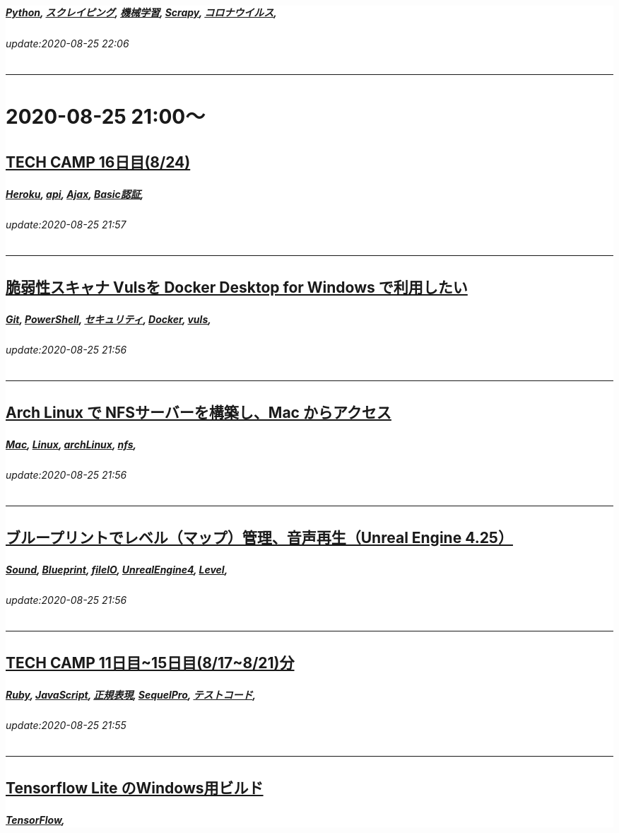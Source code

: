 ##### [Python](https://qiita.com/tags/Python), [スクレイピング](https://qiita.com/tags/スクレイピング), [機械学習](https://qiita.com/tags/機械学習), [Scrapy](https://qiita.com/tags/Scrapy), [コロナウイルス](https://qiita.com/tags/コロナウイルス), 
###### update:2020-08-25 22:06
---




# 2020-08-25 21:00～
## [TECH CAMP 16日目(8/24)](https://qiita.com/kuro_intech83/items/1714881071bc949bc277)
##### [Heroku](https://qiita.com/tags/Heroku), [api](https://qiita.com/tags/api), [Ajax](https://qiita.com/tags/Ajax), [Basic認証](https://qiita.com/tags/Basic認証), 
###### update:2020-08-25 21:57
---
## [脆弱性スキャナ Vulsを Docker Desktop for Windows で利用したい](https://qiita.com/yokra9/items/65556b0be11d0b576599)
##### [Git](https://qiita.com/tags/Git), [PowerShell](https://qiita.com/tags/PowerShell), [セキュリティ](https://qiita.com/tags/セキュリティ), [Docker](https://qiita.com/tags/Docker), [vuls](https://qiita.com/tags/vuls), 
###### update:2020-08-25 21:56
---
## [Arch Linux で NFSサーバーを構築し、Mac からアクセス](https://qiita.com/pttkny/items/55e2eec044e06ca30946)
##### [Mac](https://qiita.com/tags/Mac), [Linux](https://qiita.com/tags/Linux), [archLinux](https://qiita.com/tags/archLinux), [nfs](https://qiita.com/tags/nfs), 
###### update:2020-08-25 21:56
---
## [ブループリントでレベル（マップ）管理、音声再生（Unreal Engine 4.25）](https://qiita.com/mml/items/d52940b70c3bcc27b0bb)
##### [Sound](https://qiita.com/tags/Sound), [Blueprint](https://qiita.com/tags/Blueprint), [fileIO](https://qiita.com/tags/fileIO), [UnrealEngine4](https://qiita.com/tags/UnrealEngine4), [Level](https://qiita.com/tags/Level), 
###### update:2020-08-25 21:56
---
## [TECH CAMP 11日目~15日目(8/17~8/21)分](https://qiita.com/kuro_intech83/items/691ec90dfc59856921fd)
##### [Ruby](https://qiita.com/tags/Ruby), [JavaScript](https://qiita.com/tags/JavaScript), [正規表現](https://qiita.com/tags/正規表現), [SequelPro](https://qiita.com/tags/SequelPro), [テストコード](https://qiita.com/tags/テストコード), 
###### update:2020-08-25 21:55
---
## [Tensorflow Lite のWindows用ビルド](https://qiita.com/taqu/items/23433353cb14d045e9c7)
##### [TensorFlow](https://qiita.com/tags/TensorFlow), 